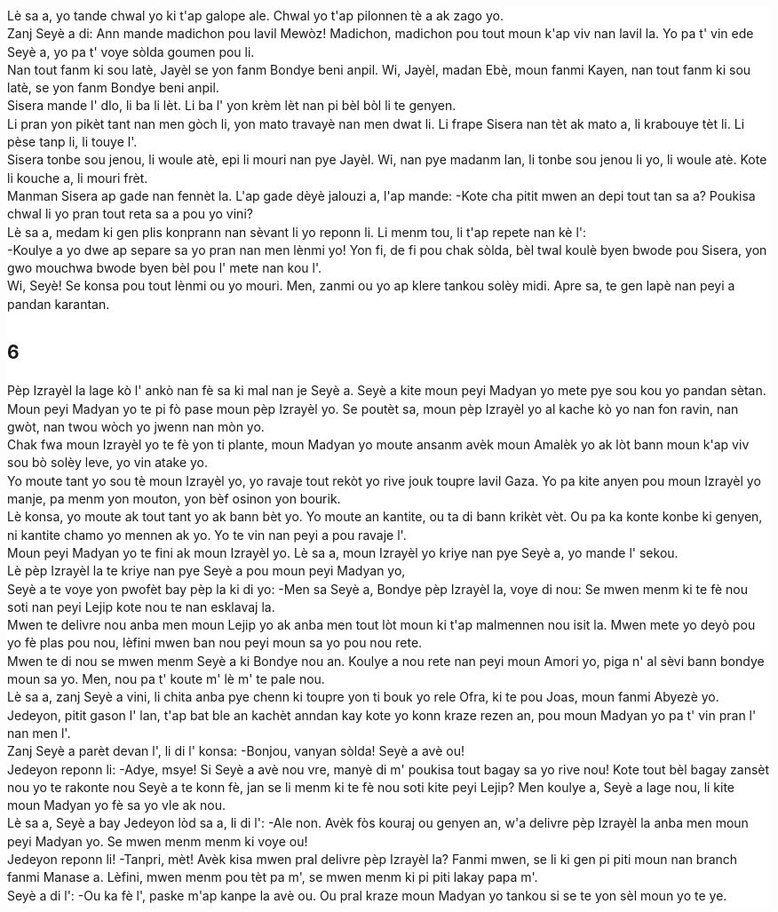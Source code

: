 <div class='verse'>Lè sa a, yo tande chwal yo ki t'ap galope ale. Chwal yo t'ap pilonnen tè a ak zago yo.</div>
<div class='verse'>Zanj Seyè a di: Ann mande madichon pou lavil Mewòz! Madichon, madichon pou tout moun k'ap viv nan lavil la. Yo pa t' vin ede Seyè a, yo pa t' voye sòlda goumen pou li.</div>
<div class='verse'>Nan tout fanm ki sou latè, Jayèl se yon fanm Bondye beni anpil. Wi, Jayèl, madan Ebè, moun fanmi Kayen, nan tout fanm ki sou latè, se yon fanm Bondye beni anpil.</div>
<div class='verse'>Sisera mande l' dlo, li ba li lèt. Li ba l' yon krèm lèt nan pi bèl bòl li te genyen.</div>
<div class='verse'>Li pran yon pikèt tant nan men gòch li, yon mato travayè nan men dwat li. Li frape Sisera nan tèt ak mato a, li krabouye tèt li. Li pèse tanp li, li touye l'.</div>
<div class='verse'>Sisera tonbe sou jenou, li woule atè, epi li mouri nan pye Jayèl. Wi, nan pye madanm lan, li tonbe sou jenou li yo, li woule atè. Kote li kouche a, li mouri frèt.</div>
<div class='verse'>Manman Sisera ap gade nan fennèt la. L'ap gade dèyè jalouzi a, l'ap mande: -Kote cha pitit mwen an depi tout tan sa a? Poukisa chwal li yo pran tout reta sa a pou yo vini?</div>
<div class='verse'>Lè sa a, medam ki gen plis konprann nan sèvant li yo reponn li. Li menm tou, li t'ap repete nan kè l':</div>
<div class='verse'>-Koulye a yo dwe ap separe sa yo pran nan men lènmi yo! Yon fi, de fi pou chak sòlda, bèl twal koulè byen bwode pou Sisera, yon gwo mouchwa bwode byen bèl pou l' mete nan kou l'.</div>
<div class='verse'>Wi, Seyè! Se konsa pou tout lènmi ou yo mouri. Men, zanmi ou yo ap klere tankou solèy midi. Apre sa, te gen lapè nan peyi a pandan karantan.</div>
</div>
<h2 class='chapter'>6</h2>
<div class='block'>
<div class='verse'>Pèp Izrayèl la lage kò l' ankò nan fè sa ki mal nan je Seyè a. Seyè a kite moun peyi Madyan yo mete pye sou kou yo pandan sètan.</div>
<div class='verse'>Moun peyi Madyan yo te pi fò pase moun pèp Izrayèl yo. Se poutèt sa, moun pèp Izrayèl yo al kache kò yo nan fon ravin, nan gwòt, nan twou wòch yo jwenn nan mòn yo.</div>
<div class='verse'>Chak fwa moun Izrayèl yo te fè yon ti plante, moun Madyan yo moute ansanm avèk moun Amalèk yo ak lòt bann moun k'ap viv sou bò solèy leve, yo vin atake yo.</div>
<div class='verse'>Yo moute tant yo sou tè moun Izrayèl yo, yo ravaje tout rekòt yo rive jouk toupre lavil Gaza. Yo pa kite anyen pou moun Izrayèl yo manje, pa menm yon mouton, yon bèf osinon yon bourik.</div>
<div class='verse'>Lè konsa, yo moute ak tout tant yo ak bann bèt yo. Yo moute an kantite, ou ta di bann krikèt vèt. Ou pa ka konte konbe ki genyen, ni kantite chamo yo mennen ak yo. Yo te vin nan peyi a pou ravaje l'.</div>
<div class='verse'>Moun peyi Madyan yo te fini ak moun Izrayèl yo. Lè sa a, moun Izrayèl yo kriye nan pye Seyè a, yo mande l' sekou.</div>
<div class='verse'>Lè pèp Izrayèl la te kriye nan pye Seyè a pou moun peyi Madyan yo,</div>
<div class='verse'>Seyè a te voye yon pwofèt bay pèp la ki di yo: -Men sa Seyè a, Bondye pèp Izrayèl la, voye di nou: Se mwen menm ki te fè nou soti nan peyi Lejip kote nou te nan esklavaj la.</div>
<div class='verse'>Mwen te delivre nou anba men moun Lejip yo ak anba men tout lòt moun ki t'ap malmennen nou isit la. Mwen mete yo deyò pou yo fè plas pou nou, lèfini mwen ban nou peyi moun sa yo pou nou rete.</div>
<div class='verse'>Mwen te di nou se mwen menm Seyè a ki Bondye nou an. Koulye a nou rete nan peyi moun Amori yo, piga n' al sèvi bann bondye moun sa yo. Men, nou pa t' koute m' lè m' te pale nou.</div>
<div class='verse'>Lè sa a, zanj Seyè a vini, li chita anba pye chenn ki toupre yon ti bouk yo rele Ofra, ki te pou Joas, moun fanmi Abyezè yo. Jedeyon, pitit gason l' lan, t'ap bat ble an kachèt anndan kay kote yo konn kraze rezen an, pou moun Madyan yo pa t' vin pran l' nan men l'.</div>
<div class='verse'>Zanj Seyè a parèt devan l', li di l' konsa: -Bonjou, vanyan sòlda! Seyè a avè ou!</div>
<div class='verse'>Jedeyon reponn li: -Adye, msye! Si Seyè a avè nou vre, manyè di m' poukisa tout bagay sa yo rive nou! Kote tout bèl bagay zansèt nou yo te rakonte nou Seyè a te konn fè, jan se li menm ki te fè nou soti kite peyi Lejip? Men koulye a, Seyè a lage nou, li kite moun Madyan yo fè sa yo vle ak nou.</div>
<div class='verse'>Lè sa a, Seyè a bay Jedeyon lòd sa a, li di l': -Ale non. Avèk fòs kouraj ou genyen an, w'a delivre pèp Izrayèl la anba men moun peyi Madyan yo. Se mwen menm menm ki voye ou!</div>
<div class='verse'>Jedeyon reponn li! -Tanpri, mèt! Avèk kisa mwen pral delivre pèp Izrayèl la? Fanmi mwen, se li ki gen pi piti moun nan branch fanmi Manase a. Lèfini, mwen menm pou tèt pa m', se mwen menm ki pi piti lakay papa m'.</div>
<div class='verse'>Seyè a di l': -Ou ka fè l', paske m'ap kanpe la avè ou. Ou pral kraze moun Madyan yo tankou si se te yon sèl moun yo te ye.</div>